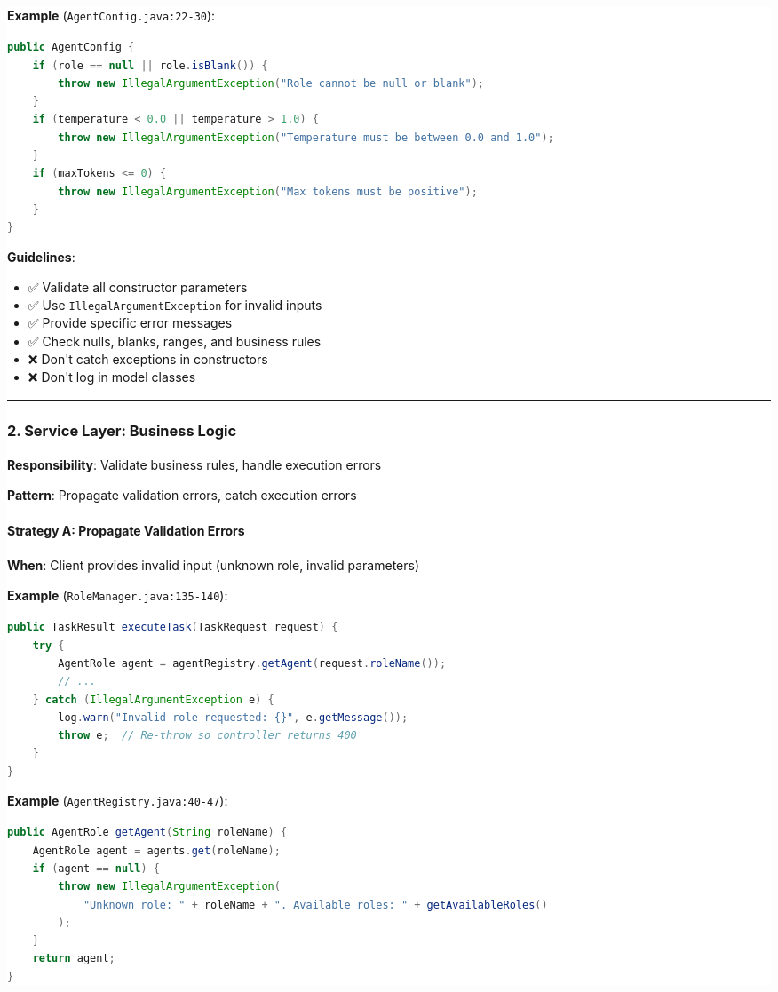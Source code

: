 **Example** (`AgentConfig.java:22-30`):
```java
public AgentConfig {
    if (role == null || role.isBlank()) {
        throw new IllegalArgumentException("Role cannot be null or blank");
    }
    if (temperature < 0.0 || temperature > 1.0) {
        throw new IllegalArgumentException("Temperature must be between 0.0 and 1.0");
    }
    if (maxTokens <= 0) {
        throw new IllegalArgumentException("Max tokens must be positive");
    }
}
```

**Guidelines**:
- ✅ Validate all constructor parameters
- ✅ Use `IllegalArgumentException` for invalid inputs
- ✅ Provide specific error messages
- ✅ Check nulls, blanks, ranges, and business rules
- ❌ Don't catch exceptions in constructors
- ❌ Don't log in model classes

---

### 2. Service Layer: Business Logic

**Responsibility**: Validate business rules, handle execution errors

**Pattern**: Propagate validation errors, catch execution errors

#### Strategy A: Propagate Validation Errors

**When**: Client provides invalid input (unknown role, invalid parameters)

**Example** (`RoleManager.java:135-140`):
```java
public TaskResult executeTask(TaskRequest request) {
    try {
        AgentRole agent = agentRegistry.getAgent(request.roleName());
        // ...
    } catch (IllegalArgumentException e) {
        log.warn("Invalid role requested: {}", e.getMessage());
        throw e;  // Re-throw so controller returns 400
    }
}
```

**Example** (`AgentRegistry.java:40-47`):
```java
public AgentRole getAgent(String roleName) {
    AgentRole agent = agents.get(roleName);
    if (agent == null) {
        throw new IllegalArgumentException(
            "Unknown role: " + roleName + ". Available roles: " + getAvailableRoles()
        );
    }
    return agent;
}
```
